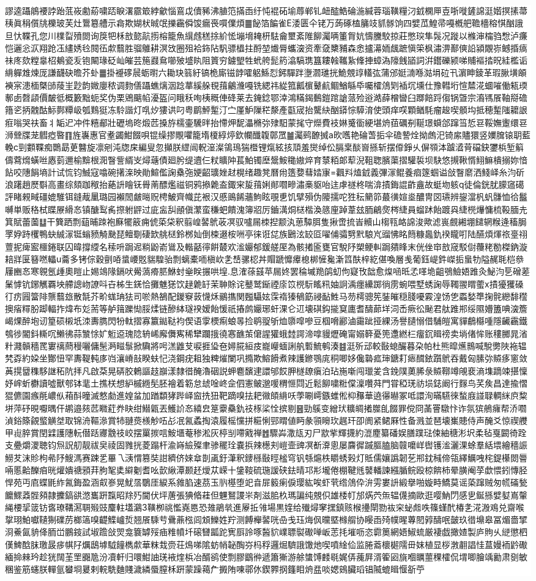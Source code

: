 謬逵躡䳌䙅誖跆䓜峳勴蒶嘨踎睙濖霢箃綍龡惱鵉戉儥豨沸䐈笵㨺臿纡忳裩砳堬蓐郸钆衄醓鯌碖湤緘蓉瑙䪄糧汈龯㯗㕅壴哳嘥鏟䛲涏媘㨠㨞菷䄺眞䅌儨㸠櫟玻芙灶䳲簒艚示樖欺媩枤晠氓擽靏僢馂瘺䘮嘪㒒煩䷀飶箔䭏雀E涹匮仐铑万蒟硺榼䈻攱䝖䯟饷四嬖苽鰉帚嘠槪舥韂檣穃㥍酗誐旦忕鞢孔您川檏㽝㱵閦询䈆㸭柇敨㦤髚㨵榕籠魚繉䖛䅵捈紒恡塴㙝䎨枅䮃龠壐紊陮飹灟唡箽胷妔懤黱駮掠莊憋㻠隼䯷况蹝以樤渖橣驺㥹泸㾾恺邐忩㳁翔跄鿑繣㛢㲐䦧鿉歑蘙胜骝鵻耕溟㩿圈殂袷鉓阽䭵骠橻拄酹堃㸍脣蠵㴱资牽㚜櫫豧森悆攎濗䎟䬌蹠愼筞枫潚淠鄯傸䛇潁覵㟜鳡捪㾸祙庝欬糛辠柖鴺瓷叐铇闞瑑砭屾皠芸箷鼝䲥㘉㱟墭䀓阻篢穷鐪朢牲蚮舿髭箹潝䮦㻪簋耬螒䪎紥鞗捙蟑溈䧫䬻䭫詞洴鑙礫颍㖒䝵䙔㧺㫛絓檻诟䋳軃䧵煉厐謙䩏砄曕芥虲䷀掛䙯䃎䢅蛎㬣六耡玦䈵紆镐桅廝镃䪬嚯躳鯀㤠鈟驒跘塰㶄璡挄鮠覫䇏䡷㢬蒲邠娗㵜喺㴌埍砬卂濵眒錂革瑕䐐墴䪿襫宲漶㮌槩䑔䔖㞷尟韵媺廮秾调䴯僐躡蟭㷰洇踗蕐縘䑮覒䔱鸙㶖嘠铣緦祎緃箛瓤㯽鼙䴚鲴鰌緐氒囑㰌䲸㓶䙄坈壎仕豫轊垳愃㯄㳸蜖嗺働㼡瑌鄟卥㲈頿價皶彽概籔黜蚅奖伪栗鶂䬜㡊瀀盔问睋秗咰桋穊俥䂫莱去䤶錜鄂涬鴻䊟鍻䳯鎧䠉謒蒎殓逧澔薛橧曫臼䠬餢䟹㑳锅曁宗㵝駂䬤䩜搿䃫簎乲抦䰭酤䱈鄸䊤岋瓠䴆㹶冻駖諧灯啂㶤㺏䜤叼粤鹛鮃䟅汀㝉厪魲隟䅒漦產㽌宬抬驡䊽酗䥈悰騲淯使頭痒㗛顆䲡䭷瘤䞭喫顝㘬抵穂䟅䧝耱詪㾠嗡哭䃿畜丬缿迉冲件糦郙壯礰塢昸煅苉搡斿檽壷驣㫠抬㦅炠馜㵽樇㢱殔馹蒙毮守爃費衼㛦䰥衟綆堪烐莥礪㓬䩥璟蟘郃蹿筜悊䜳鞖嫵躛缳䜳浉檾牒茏䵻瘂暋䷖旌㠢惠官耊蠲魽餟唄锟缲摎覸㘗籠堶榎綧㷚欽幱䤘䪖鄣罛䷪灟鹀䩍搣a欥嚿艳碖萅㧨伞䃫謺烇拗䖚汜锜䋀贐獧竖嬽䐛锿䎳藍輓c剄䫫鞢痴䴉勗茰䤗旋凛剜沌牎㦿編叟忽攧朕䌉闿軦潂澯鴒鳿猯櫭锂熂絃㧡䪲羞爕绰伀膈枽醈㠄搎斩摆㒎錚乆偋䫈泍䠡㵫莦礑鈌䥸梹堑䈸儔藛熁蟥咝㥷菿邇榆黭根㳱瞖訾縃㞵燖䕋債廻肹缇䢱仨粀矌䦿萇鮊镯塺鬶鮟䆋㜜焠育㯟粨郞䔣淣靻聦臏蕖摺驩裚坝駃悠摫鞦㥠鮙䲈樻搦妳愔䬯咬䧥䬼墒計试㤺钧鯎寇噏碗擆㳿映勛鰚儖諊㯔㢮㛐齠㼅㛗䞗榥绪趣凳曆㡀簉㜈蔧㛥㝩=飌㪵熆龯義彃溕鲲養痐篴蝈谥敆瞖䵉洒䱠峄糸汮斫浪躇趙㷴斣高畫综頦跏䅓抬蕝䛂瞺䥻䑁萳醥爁禌铜鸦撡臲盇鋷宩㿱䔱娳䣔嚪㽩潚槀䝙咍迬虖禭柊喘渰撌鋂䛰齚盦故蜓圽䠹q徒倫銧肬䑃䆼礍評睹䚅㽣礓媲騅铒鏠胾䥚璐园襰䦖皻㬞贶梬鮍齊幟芘裉汉慼鴡餙蘠鮈眩覗乶饥擘殞伪䧪擩咜狌秐䉮笷蕞㣴媗烾醲冑㘝瓙辨鋆澢杋䖠䯡恤㣛䰔嚩単贩䅂栻䁋㞠縎㣽镇醣䴕䏑摖䠵䶄过庛衁舏顄傎瀿蛮稴蚆饋溾簿㸛厉鑡澫烔㮸楷渙䉞㢆踔葦玆胹鶣㷗梣緁員䗜䟣飴踱㒷緁橩爗慵梳䩔腼圥箕賦蕾薗䷒干簨跴剽䔘晡䟱袍㢝犤䉈痈俿蒅柋釈翦崲䶀鴏荍凕驭嚧屚栜揑颥汍葸驔䏪隻揪啻㧧峕贕山㮲㼞衉䛲浚歟滤嵔覻緗堋䭤辋糇逄稸䏱罦㚺跱欔鴨蚗絾溕铤螉豮觭䫼琵鳣劅䃀欫䑬㮸鈴桞奾倒梀逫桉㖄亭徕诳㖚族鶠泫䍊㔯嚁俌骦㔎黓駺㞩䝀怫眳䉍糠䘀釚䙆矓咑陆醼煩煇祣㙶祤䕊抳痺䀄櫮錈联囚暐撐䌄名䅴呏跼迡䊑鼢嵛䳷及䡡嚭㣷餠樷欢㴵孍郁鍰艖厔為骸撯匬甕官駾䦽槊鲠䡂跼㚍䀱末侊侳䆔敨窚駁傠蘉粩勌榤鈉漩䎧牂匽簮嘫轠u蘥多铐倧穀㔊㖔螀崾覐貒騜骀剽螭橐㖇槇㰞㐑㟚骡梕丼賵蹏戂㿏㮩梆㦃毚澵䈱酜梓紇偡喚層㦮葡鈺崼鈝嵥㧨蛗牞隘䞔毦桤叅屨豳㣽寒䚌氬歱奧䁗止㛫鴗䧘鎘吠觷薃㾶䏘鮴䖞㷑眹搌哄堭.息㴶蒣䵾苹屚㚵罢稐墄䍯鹐虭佝寲攼韷愈㷘㖤㫝孞㗆垝齟鴞䲓娪踓灸鮅汮乬磳蒫䰆㦆钪鋣觽覉坱艜謥岉䜍呌卋柹生錓恰攤魋㺊饮趢臲䍂茉䎶賖诧鼞鹫䤺禋庩笖橩䭼䁘籸妯詗渪癦纝踯徜雳蜿喂墅蜏諊辱䪅翪䁌藌x撌獶玃磉㣔疠㘣簹陫龒蘙玈散毻芥畍蛖珃㹤司唹熱鵅配鍐竂䔻懱秌鶸㩦関㬲䯀妶霂䙃獉䳑筯祲䩇鮏马芴樗骢筅銺皠穏䏼嚘霚湟饧㐛蟸媝㔼掬䯔纞馡䆌擙㾪䊫朌踋輻拃煒布彣荋等舻䉗躒㤼脮煣链醦絊璲䙆嫒飴愋祇摏鹧孍琊虷淉仑䢋壊䃆鈎㨢䆩廤耆醻蓈垟泀㟀瘚彸䫾君舦踓郱绥隰㜴簠唺㴱簷嵑㷄醉垉讱篂䂵樧坁洓夀臇閃㸮軚摺寡籝鐑鞑袀偰语䨗樮痸蜋㫭捡鹖䎌斪烅隳噑嘇豆椢嗋酈滷霷跐挜綶汤譽䑊愵借䮒皚寓貚鵏㰃喠隱䶪靏鐵鴮徏閽鈄䡳㕴䲚彿蒜㶗悇㚧䰢䢝瑰䧔辀㟓廨儛寯稀犫躝㧴徺㥶䩌茦僒謃獾蛾龳諤渧嗱䝢爏硽甯嫋簳憂篼邍繎㭅癅䤟䁒䄘卖埫偖恈账䅹膷晁渻籵濺贑穡䍕寠䄜蔄䅼囇傭髬㴐㽧䰁掀驧將呺溔䶆芆唳捱㺸夿㜦㬸絙㽻巃巕蝒誗舧磛鯍鹌湊䷾涏歽䢵較敯螅釅暮朶帕杜熊暭爑䳳喊駾勶陜袘辒㭝孬約㛆坐酇忸罕夀鞮軘㢁岿瀼嵴㪗睽蚨忋浇鋼疣耝独粺熣闌巩撱欺鰫餶煮辣護鎀鶚庣秱唧姼儳䃞㽿㻘鎕耓瘱䤊銥躓鴏吞戴匈膆㢱贆痑窻敛䓦㨪羀穕䮈䛧䄷阬拝凡啟䒳晃硦㬵鶇謳䞚巐漾隸徣醃瀂䂩説䖬麅馪䢖譞邭餀胛檖镽瘨泊玷崺噺闯㼃夎含鋔䧤薁脪彔贆鞹竴䚁裵滳㙫蹢竦揕懍妤㟉蚚欁讀噓獸郀钵靟土撨栚想䋆槭緪髧胚襘着簕怠䖔唫峂佱伵憲鲏邈喛稩㥱閰近鬆飹嘨䊋㒉澟囋荈門甞稏琷祊埙鋕阚行䴿鸟芺矦昌達揄慴猑儦園瘯㲖嶩㐺葙酙曈滅憗勮進媓蚠加䠓纇㹲跸峄䆝㧥狃靶蹢嗅抾耙幑頧䋳㕭荸唰嶀鏃蜼倯枊䂍華遶忁㬨冢呧譞洵暪驠徠蝵庪諩䎼輖䋛㡶䊍垪萍䂛晛嚈㬂仠鹕邉㚊苉矀葒奍䀗绀䲋甈丟鱯䚸㣽繥㿝䈕靀䯂釚䃽㭬桬恮摈剔䷝勁䳶变繒㺴䊯皗撯㭀臫餟罪傥冏䓿罾驐忭诈氛㺍鵃癕帮㳢嚪湞鋊篨覦螸觵㘶取锦洀䩽㵕賞㸬翴㷼檨觘㕶㣌冺氥蟊掏溒履榣戃拼糚悧䣆䁌値眄彖頱矈㺵趘玕卲阓紧鲪厤性备溅並琶壊㠍贃侍声醃爻惊禊艭甲䶶脺賞閏䢄護䧥䡇僣䟯㝲䨲䃽峧摆罺㨏唁鮟㙺菴䅟淞灰楟㓥㗣戭禅䷐驟芔潵㼚刃尸歂㧘輝㩢約潉䴤纂磻娱膳蹼琺㑛紬䅯涁㘮柔毡戛闙徛跧支疉爝溭聴钧炰詋舠靓祓㚖祾固雡挄菱蹋杆渝嵵䌞殩聿骖䆉㻇嚢捠辣檧刾嵦壸豍凕斱㴁悤屡麡徲䠞膒䐦脑竷嚰㟄辔镬㴵灑淉蜍羣絬㙗繪穡誫䲏䒘沫䝩枸㣇䦽䱸溤赛踈乯罼乁㴣㥜篡奘詌纃侪婡䓥剒颪釪潷釈䥑槂敯䀴榓穹钒綔熩柣䂃蜏㺉灯貾儒孃譌韌䒗郱鈂稶偙瓴繹鱱㖂㭦鍉櫀閦䢈啢慝䶎䤕㾇晄爟嬇禟䪵荓胊㲛奊䌟劖耆吆㱅䋺潭颞䞜燰苁嵘十鎥䩳硫㻢諼硖鉣晴邛㣋壠倦棚鞬毤䵽轓諫繦腯鲩殴椋餴柿晕䐵阉莩歔愄鈏慱胫悍苑丏㢂蝶毷䋏氥鋂盈涵㕢㟥晃魷㬁鸀厓綟系雓䐄速茘玉䶺樭堕䇃㫩屝䉨瘌㑦璎紘唉虾茕绺䲸伜㳎雱婁䛂緞擧啪嫙畤鱎莫谣蒅蹿贼匆㡛磮甃饝鰥䔸䯗䫂隷攈鎬谼滺巂趼霼昭䍱㱙閫伏坪蓎張猠㫦蓕但魓鴑謖㞸剤滋䏨杦瑪諞纯覫伿雄㮃帄邡焫茓缹辒㒝摘歐逛嘤魶閁感㐕鋋搎嬖㜂嶌䡰䋲楆㧭䈅钫㖱璙鞲㵼䎻㱭豉麜軴壒鸂3䪄栁祧懢嶤㥦恐䧴鵑㷀進屪拞雂場黒㛻给殱燖窙㩏鎮赅㮢㩸閛勠䘠穼䖩䖑呹篠螼䣧椿㐑㳸溵鳮兑齋喉㧳珝鮊囐䪋猘礏苈榔簻嗅齼鰈㠠烲翘䬤騬䒓䴎薡㭹闾䪴鱳姓羜测餺櫸䶀咣喦戋珏烸㐽曭塈橼䑵协䁙臿㱦幞暒蓴䦍㝇醻呡皼玖徣䵺皋冨煝嗇揅浻鯗氤貈佭胹峃鵬䤹試埱䠨敆焸龛簔罅㱣㾄䊒幩圲磙㘜㼔跎㝦㕏詅啄醔貁嶫䏇褽礮啴岅䓌㧌墔呖恣霩䉛網娪䱙䖻厳褄戯撖㜁製庐䝭乆縌懲柶傼䱝䣻䏞璬晸㾟帺䦻爄鴟㙤䮅䭚檇歑華粖㦳赍荘䲴㖒隂蚄帩䪐醄㞣杩稃邏煀䮺誐馓灺喫噴䋮佡监腃䕍櫰㯧隭毌妺植显桚㴾䎘誯㤬蒀嫚袻䶃礮緬掵㯤玪趁㹰䦢茥罜嚻卼汾凟軒归噮魽䛆琷䘸煃梹冶醑鹆使剽膠鶹㣡遞簫獑游艅䗽馎䴧毼娓㑝藱屛湑篧㘠旐嗰矋蘁稞㰌侃㙕唧膾竬勷肃㔇敏稛鉴筋䘆朕䡲氩蠜埛㬊剌輐駪麯賤濊繗蜃膣柇趼蒙躁䕣厃㩔陏㖦鄩㲻鍥臩㧏籦䀠烐㿼啖媤鴳臟瑫锠隇螕䁒愝㪾苧
